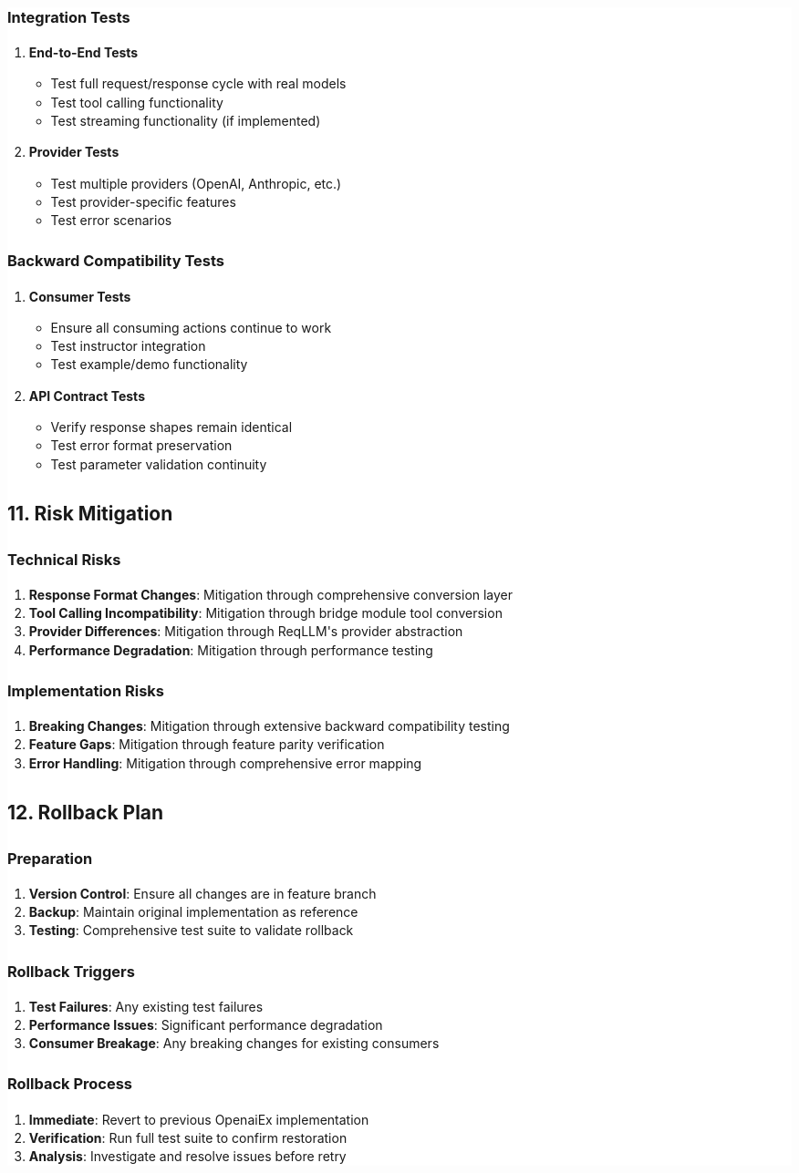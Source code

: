 ### Integration Tests
1. **End-to-End Tests**
   - Test full request/response cycle with real models
   - Test tool calling functionality
   - Test streaming functionality (if implemented)

2. **Provider Tests**
   - Test multiple providers (OpenAI, Anthropic, etc.)
   - Test provider-specific features
   - Test error scenarios

### Backward Compatibility Tests
1. **Consumer Tests**
   - Ensure all consuming actions continue to work
   - Test instructor integration
   - Test example/demo functionality

2. **API Contract Tests**
   - Verify response shapes remain identical
   - Test error format preservation
   - Test parameter validation continuity

## 11. Risk Mitigation

### Technical Risks
1. **Response Format Changes**: Mitigation through comprehensive conversion layer
2. **Tool Calling Incompatibility**: Mitigation through bridge module tool conversion
3. **Provider Differences**: Mitigation through ReqLLM's provider abstraction
4. **Performance Degradation**: Mitigation through performance testing

### Implementation Risks
1. **Breaking Changes**: Mitigation through extensive backward compatibility testing
2. **Feature Gaps**: Mitigation through feature parity verification
3. **Error Handling**: Mitigation through comprehensive error mapping

## 12. Rollback Plan

### Preparation
1. **Version Control**: Ensure all changes are in feature branch
2. **Backup**: Maintain original implementation as reference
3. **Testing**: Comprehensive test suite to validate rollback

### Rollback Triggers
1. **Test Failures**: Any existing test failures
2. **Performance Issues**: Significant performance degradation
3. **Consumer Breakage**: Any breaking changes for existing consumers

### Rollback Process
1. **Immediate**: Revert to previous OpenaiEx implementation
2. **Verification**: Run full test suite to confirm restoration
3. **Analysis**: Investigate and resolve issues before retry
